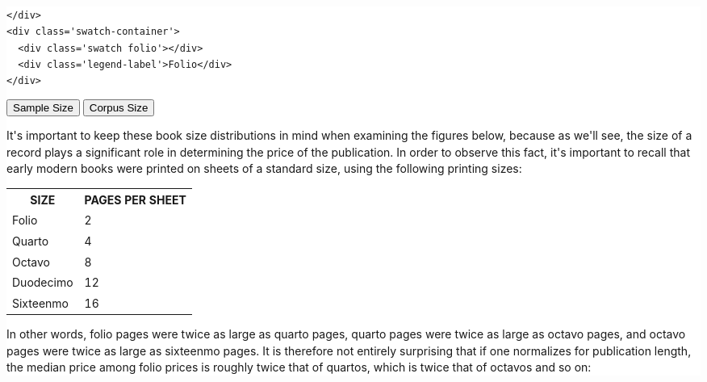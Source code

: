     </div>
    <div class='swatch-container'>
      <div class='swatch folio'></div>
      <div class='legend-label'>Folio</div>
    </div>
  </div>
  <div id='price-sample-size' class='chart'></div>
  <div class='buttons'>
    <button id='priced'>Sample Size</button>
    <button id='total'>Corpus Size</button>
  </div>
</div>

It's important to keep these book size distributions in mind when examining the figures below, because as we'll see, the size of a record plays a significant role in determining the price of the publication. In order to observe this fact, it's important to recall that early modern books were printed on sheets of a standard size, using the following printing sizes:

<div class='well pages-per-sheet'>
  <table>
    <tbody>
      <tr>
        <th>SIZE</th>
        <th>PAGES PER SHEET</th>
      </tr>
      <tr>
        <td>Folio</td>
        <td>2</td>
      </tr>
      <tr>
        <td>Quarto</td>
        <td>4</td>
      </tr>
      <tr>
        <td>Octavo</td>
        <td>8</td>
      </tr>
      <tr>
        <td>Duodecimo</td>
        <td>12</td>
      </tr>
      <tr>
        <td>Sixteenmo</td>
        <td>16</td>
      </tr>
    </tbody>
  </table>
</div>

In other words, folio pages were twice as large as quarto pages, quarto pages were twice as large as octavo pages, and octavo pages were twice as large as sixteenmo pages. It is therefore not entirely surprising that if one normalizes for publication length, the median price among folio prices is roughly twice that of quartos, which is twice that of octavos and so on:
